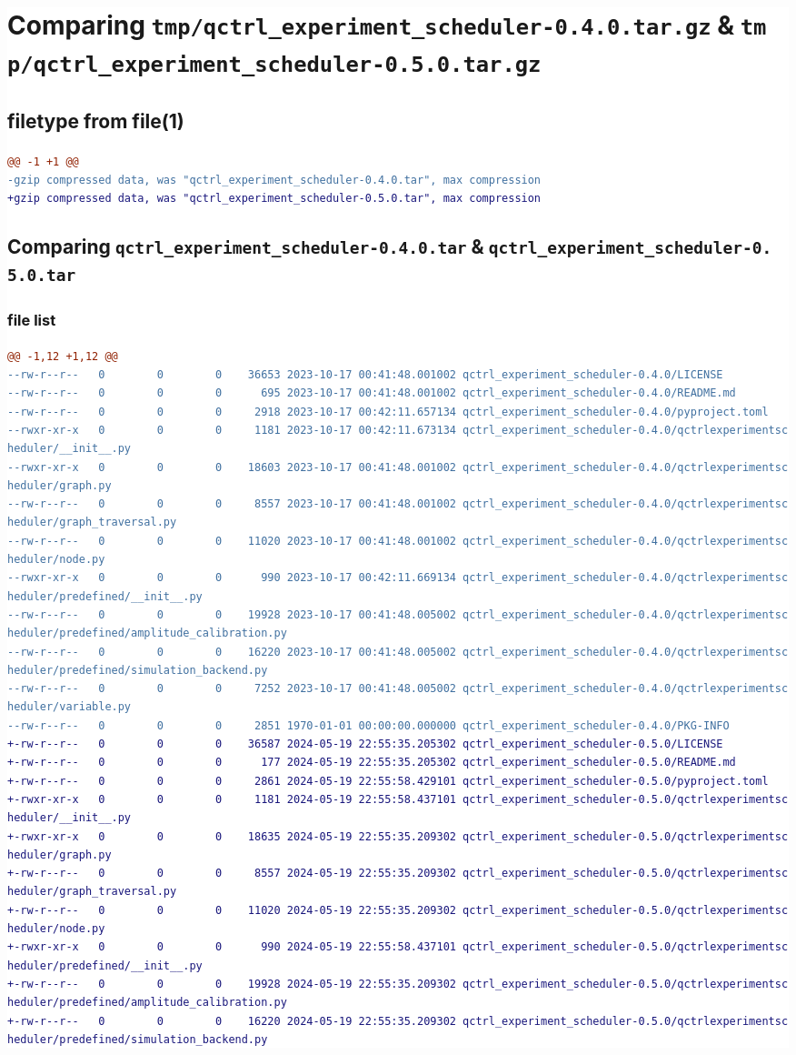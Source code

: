# Comparing `tmp/qctrl_experiment_scheduler-0.4.0.tar.gz` & `tmp/qctrl_experiment_scheduler-0.5.0.tar.gz`

## filetype from file(1)

```diff
@@ -1 +1 @@
-gzip compressed data, was "qctrl_experiment_scheduler-0.4.0.tar", max compression
+gzip compressed data, was "qctrl_experiment_scheduler-0.5.0.tar", max compression
```

## Comparing `qctrl_experiment_scheduler-0.4.0.tar` & `qctrl_experiment_scheduler-0.5.0.tar`

### file list

```diff
@@ -1,12 +1,12 @@
--rw-r--r--   0        0        0    36653 2023-10-17 00:41:48.001002 qctrl_experiment_scheduler-0.4.0/LICENSE
--rw-r--r--   0        0        0      695 2023-10-17 00:41:48.001002 qctrl_experiment_scheduler-0.4.0/README.md
--rw-r--r--   0        0        0     2918 2023-10-17 00:42:11.657134 qctrl_experiment_scheduler-0.4.0/pyproject.toml
--rwxr-xr-x   0        0        0     1181 2023-10-17 00:42:11.673134 qctrl_experiment_scheduler-0.4.0/qctrlexperimentscheduler/__init__.py
--rwxr-xr-x   0        0        0    18603 2023-10-17 00:41:48.001002 qctrl_experiment_scheduler-0.4.0/qctrlexperimentscheduler/graph.py
--rw-r--r--   0        0        0     8557 2023-10-17 00:41:48.001002 qctrl_experiment_scheduler-0.4.0/qctrlexperimentscheduler/graph_traversal.py
--rw-r--r--   0        0        0    11020 2023-10-17 00:41:48.001002 qctrl_experiment_scheduler-0.4.0/qctrlexperimentscheduler/node.py
--rwxr-xr-x   0        0        0      990 2023-10-17 00:42:11.669134 qctrl_experiment_scheduler-0.4.0/qctrlexperimentscheduler/predefined/__init__.py
--rw-r--r--   0        0        0    19928 2023-10-17 00:41:48.005002 qctrl_experiment_scheduler-0.4.0/qctrlexperimentscheduler/predefined/amplitude_calibration.py
--rw-r--r--   0        0        0    16220 2023-10-17 00:41:48.005002 qctrl_experiment_scheduler-0.4.0/qctrlexperimentscheduler/predefined/simulation_backend.py
--rw-r--r--   0        0        0     7252 2023-10-17 00:41:48.005002 qctrl_experiment_scheduler-0.4.0/qctrlexperimentscheduler/variable.py
--rw-r--r--   0        0        0     2851 1970-01-01 00:00:00.000000 qctrl_experiment_scheduler-0.4.0/PKG-INFO
+-rw-r--r--   0        0        0    36587 2024-05-19 22:55:35.205302 qctrl_experiment_scheduler-0.5.0/LICENSE
+-rw-r--r--   0        0        0      177 2024-05-19 22:55:35.205302 qctrl_experiment_scheduler-0.5.0/README.md
+-rw-r--r--   0        0        0     2861 2024-05-19 22:55:58.429101 qctrl_experiment_scheduler-0.5.0/pyproject.toml
+-rwxr-xr-x   0        0        0     1181 2024-05-19 22:55:58.437101 qctrl_experiment_scheduler-0.5.0/qctrlexperimentscheduler/__init__.py
+-rwxr-xr-x   0        0        0    18635 2024-05-19 22:55:35.209302 qctrl_experiment_scheduler-0.5.0/qctrlexperimentscheduler/graph.py
+-rw-r--r--   0        0        0     8557 2024-05-19 22:55:35.209302 qctrl_experiment_scheduler-0.5.0/qctrlexperimentscheduler/graph_traversal.py
+-rw-r--r--   0        0        0    11020 2024-05-19 22:55:35.209302 qctrl_experiment_scheduler-0.5.0/qctrlexperimentscheduler/node.py
+-rwxr-xr-x   0        0        0      990 2024-05-19 22:55:58.437101 qctrl_experiment_scheduler-0.5.0/qctrlexperimentscheduler/predefined/__init__.py
+-rw-r--r--   0        0        0    19928 2024-05-19 22:55:35.209302 qctrl_experiment_scheduler-0.5.0/qctrlexperimentscheduler/predefined/amplitude_calibration.py
+-rw-r--r--   0        0        0    16220 2024-05-19 22:55:35.209302 qctrl_experiment_scheduler-0.5.0/qctrlexperimentscheduler/predefined/simulation_backend.py
```
